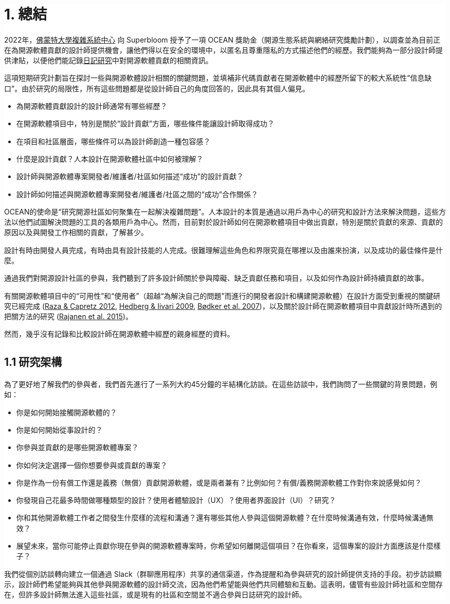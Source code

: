 # 1. 總結

2022年，[佛蒙特大學複雜系統中心](https://vermontcomplexsystems.org/partner/OCEAN/awards/) 向 Superbloom 授予了一項 OCEAN 獎助金（開源生態系統與網絡研究獎勵計劃），以調查並為目前正在為開源軟體貢獻的設計師提供機會，讓他們得以在安全的環境中，以匿名且尊重隱私的方式描述他們的經歷。我們能夠為一部分設計師提供津貼，以便他們能記錄[日記研究](https://www.nngroup.com/articles/diary-studies/)中對開源軟體貢獻的相關資訊。

這項短期研究計劃旨在探討一些與開源軟體設計相關的關鍵問題，並填補非代碼貢獻者在開源軟體中的經歷所留下的較大系統性“信息缺口”。由於研究的局限性，所有這些問題都是從設計師自己的角度回答的，因此具有其個人偏見。

* 為開源軟體貢獻設計的設計師通常有哪些經歷？

* 在開源軟體項目中，特別是關於“設計貢獻”方面，哪些條件能讓設計師取得成功？

* 在項目和社區層面，哪些條件可以為設計師創造一種包容感？

* 什麼是設計貢獻？人本設計在開源軟體社區中如何被理解？

* 設計師與開源軟體專案開發者/維護者/社區如何描述“成功”的設計貢獻？

* 設計師如何描述與開源軟體專案開發者/維護者/社區之間的“成功”合作關係？

OCEAN的使命是“研究開源社區如何聚集在一起解決複雜問題”。人本設計的本質是通過以用戶為中心的研究和設計方法來解決問題，這些方法以他們試圖解決問題的工具的各類用戶為中心。然而，目前對於設計師如何在開源軟體項目中做出貢獻，特別是關於貢獻的來源、貢獻的原因以及與開發工作相關的貢獻，了解甚少。

設計有時由開發人員完成，有時由具有設計技能的人完成。很難理解這些角色和界限究竟在哪裡以及由誰來扮演，以及成功的最佳條件是什麼。

通過我們對開源設計社區的參與，我們聽到了許多設計師關於參與障礙、缺乏貢獻任務和項目，以及如何作為設計師持續貢獻的故事。

有關開源軟體項目中的“可用性”和“使用者”（超越“為解決自己的問題”而進行的開發者設計和構建開源軟體）在設計方面受到重視的關鍵研究已經完成 ([Raza & Capretz 2012](https://www.semanticscholar.org/paper/Do-open-source-software-developers-listen-to-their-Raza-Capretz/57f246785a3b0577ac98b10a61979853f3aafe14), [Hedberg & Iivari 2009](https://link.springer.com/chapter/10.1007/978-3-642-02032-2_22), [Bødker et al. 2007](https://dl.acm.org/doi/10.5555/1769821.1769824))，以及關於設計師在開源軟體項目中貢獻設計時所遇到的把關方法的研究 ([Rajanen et al. 2015](https://link.springer.com/chapter/10.1007/978-3-319-22698-9_2))。

然而，幾乎沒有記錄和比較設計師在開源軟體中經歷的親身經歷的資料。

## 1.1 研究架構

為了更好地了解我們的參與者，我們首先進行了一系列大約45分鐘的半結構化訪談。在這些訪談中，我們詢問了一些關鍵的背景問題，例如：

* 你是如何開始接觸開源軟體的？

* 你是如何開始從事設計的？

* 你參與並貢獻的是哪些開源軟體專案？

* 你如何決定選擇一個你想要參與或貢獻的專案？

* 你是作為一份有償工作還是義務（無償）貢獻開源軟體，或是兩者兼有？比例如何？有償/義務開源軟體工作對你來說感覺如何？

* 你發現自己花最多時間做哪種類型的設計？使用者體驗設計（UX）？使用者界面設計（UI）？研究？

* 你和其他開源軟體工作者之間發生什麼樣的流程和溝通？還有哪些其他人參與這個開源軟體？在什麼時候溝通有效，什麼時候溝通無效？

* 展望未來，當你可能停止貢獻你現在參與的開源軟體專案時，你希望如何離開這個項目？在你看來，這個專案的設計方面應該是什麼樣子？

我們從個別訪談轉向建立一個通過 Slack（群聊應用程序）共享的通信渠道，作為提醒和為參與研究的設計師提供支持的手段。初步訪談顯示，設計師們希望能夠與其他參與開源軟體的設計師交流，因為他們希望能與他們共同體驗和互動。這表明，儘管有些設計師社區和空間存在，但許多設計師無法進入這些社區，或是現有的社區和空間並不適合參與日誌研究的設計師。
